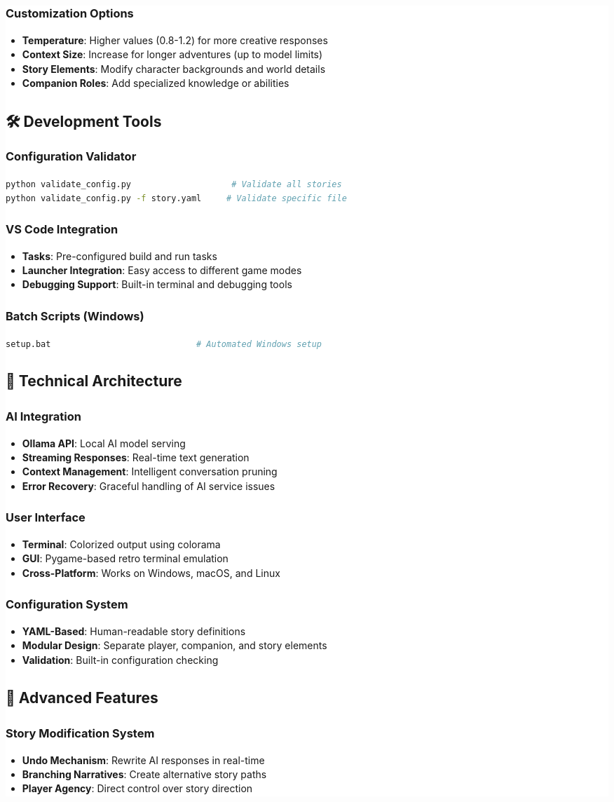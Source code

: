 ### Customization Options
- **Temperature**: Higher values (0.8-1.2) for more creative responses
- **Context Size**: Increase for longer adventures (up to model limits)
- **Story Elements**: Modify character backgrounds and world details
- **Companion Roles**: Add specialized knowledge or abilities

## 🛠️ Development Tools

### Configuration Validator
```bash
python validate_config.py                    # Validate all stories
python validate_config.py -f story.yaml     # Validate specific file
```

### VS Code Integration
- **Tasks**: Pre-configured build and run tasks
- **Launcher Integration**: Easy access to different game modes
- **Debugging Support**: Built-in terminal and debugging tools

### Batch Scripts (Windows)
```bash
setup.bat                             # Automated Windows setup
```

## 🔧 Technical Architecture

### AI Integration
- **Ollama API**: Local AI model serving
- **Streaming Responses**: Real-time text generation
- **Context Management**: Intelligent conversation pruning
- **Error Recovery**: Graceful handling of AI service issues

### User Interface
- **Terminal**: Colorized output using colorama
- **GUI**: Pygame-based retro terminal emulation
- **Cross-Platform**: Works on Windows, macOS, and Linux

### Configuration System
- **YAML-Based**: Human-readable story definitions
- **Modular Design**: Separate player, companion, and story elements
- **Validation**: Built-in configuration checking

## 🌟 Advanced Features

### Story Modification System
- **Undo Mechanism**: Rewrite AI responses in real-time
- **Branching Narratives**: Create alternative story paths
- **Player Agency**: Direct control over story direction
